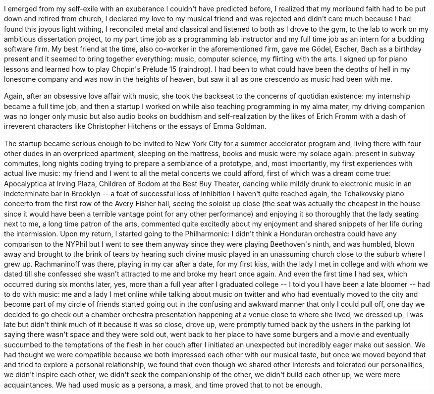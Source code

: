 I emerged from my self-exile with an exuberance I couldn't have predicted
before, I realized that my moribund faith had to be put down and retired from
church, I declared my love to my musical friend and was rejected and didn't care
much because I had found this joyous light withing, I reconciled metal and
classical and listened to both as I drove to the gym, to the lab to work on my
ambitious dissertation project, to my part time job as a programming lab
instructor and my full time job as an intern for a budding software firm. My
best friend at the time, also co-worker in the aforementioned firm, gave me
Gödel, Escher, Bach as a birthday present and it seemed to bring together
everything: music, computer science, my flirting with the arts. I signed up for
piano lessons and learned how to play Chopin's Prélude 15 (raindrop). I had been
to what could have been the depths of hell in my lonesome company and was now in
the heights of heaven, but saw it all as one crescendo as music had been with
me. 

Again, after an obsessive love affair with music, she took the backseat to the
concerns of quotidian existence: my internship became a full time job, and then
a startup I worked on while also teaching programming in my alma mater, my
driving companion was no longer only music but also audio books on buddhism and
self-realization by the likes of Erich Fromm with a dash of irreverent
characters like Christopher Hitchens or the essays of Emma Goldman. 

The startup became serious enough to be invited to New York City for a summer
accelerator program and, living there with four other dudes in an overpriced
apartment, sleeping on the mattress, books and music were my solace again:
present in subway commutes, long nights coding trying to prepare a semblance of
a prototype, and, most importantly, my first experiences with actual live music:
my friend and I went to all the metal concerts we could afford, first of which
was a dream come true: Apocalyptica at Irving Plaza, Children of Bodom at the
Best Buy Theater, dancing while mildly drunk to electronic music in an
indeterminate bar in Brooklyn -- a feat of successful loss of inhibition I
haven't quite reached again, the Tchaikovsky piano concerto from the first row
of the Avery Fisher hall, seeing the soloist up close (the seat was actually the
cheapest in the house since it would have been a terrible vantage point for any
other performance) and enjoying it so thoroughly that the lady seating next to
me, a long time patron of the arts, commented quite excitedly about my enjoyment
and shared snippets of her life during the intermission. Upon my return, I
started going to the Philharmonic: I didn't think a Honduran orchestra could
have any comparison to the NYPhil but I went to see them anyway since they were
playing Beethoven's ninth, and was humbled, blown away and brought to the brink
of tears by hearing such divine music played in an unassuming church close to
the suburb where I grew up. Rachmaninoff was there, playing in my car after a
date, for my first kiss, with the lady I met in college and with whom we dated
till she confessed she wasn't attracted to me and broke my heart once again. And
even the first time I had sex, which occurred during six months later, yes, more
than a full year after I graduated college -- I told you I have been a late
bloomer -- had to do with music: me and a lady I met online while talking about
music on twitter and who had eventually moved to the city and become part of my
circle of friends started going out in the confusing and awkward manner that
only I could pull off, one day we decided to go check out a chamber orchestra
presentation happening at a venue close to where she lived, we dressed up, I was
late but didn't think much of it because it was so close, drove up, were
promptly turned back by the ushers in the parking lot saying there wasn't space
and they were sold out, went back to her place to have some burgers and a movie
and eventually succumbed to the temptations of the flesh in her couch after I
initiated an unexpected but incredibly eager make out session.  We had thought
we were compatible because we both impressed each other with our musical taste,
but once we moved beyond that and tried to explore a personal relationship, we
found that even though we shared other interests and tolerated our
personalities, we didn't inspire each other, we didn't seek the companionship of
the other, we didn't build each other up, we were mere acquaintances. We had
used music as a persona, a mask, and time proved that to not be enough.
